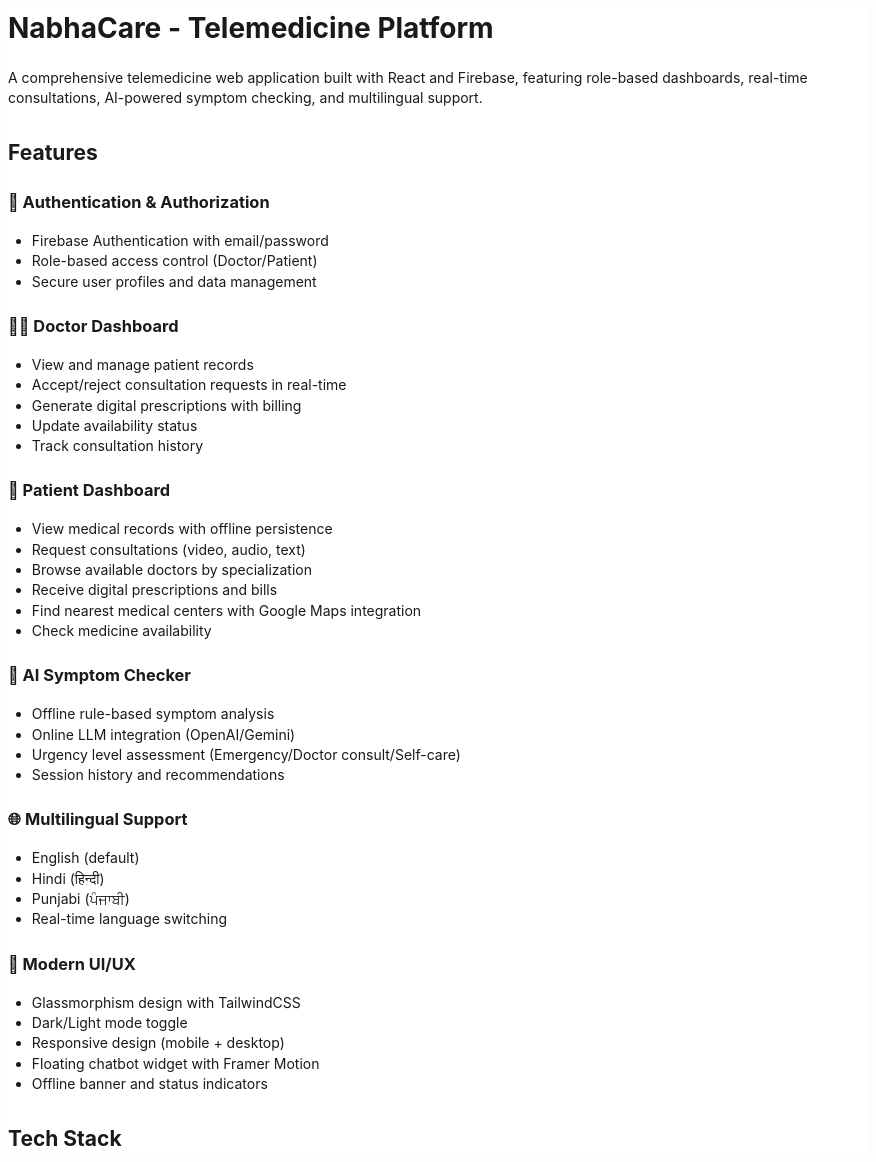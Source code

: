 # NabhaCare - Telemedicine Platform

A comprehensive telemedicine web application built with React and Firebase, featuring role-based dashboards, real-time consultations, AI-powered symptom checking, and multilingual support.

## Features

### 🔐 Authentication & Authorization
- Firebase Authentication with email/password
- Role-based access control (Doctor/Patient)
- Secure user profiles and data management

### 👨‍⚕️ Doctor Dashboard
- View and manage patient records
- Accept/reject consultation requests in real-time
- Generate digital prescriptions with billing
- Update availability status
- Track consultation history

### 👤 Patient Dashboard
- View medical records with offline persistence
- Request consultations (video, audio, text)
- Browse available doctors by specialization
- Receive digital prescriptions and bills
- Find nearest medical centers with Google Maps integration
- Check medicine availability

### 🤖 AI Symptom Checker
- Offline rule-based symptom analysis
- Online LLM integration (OpenAI/Gemini)
- Urgency level assessment (Emergency/Doctor consult/Self-care)
- Session history and recommendations

### 🌐 Multilingual Support
- English (default)
- Hindi (हिन्दी)
- Punjabi (ਪੰਜਾਬੀ)
- Real-time language switching

### 🎨 Modern UI/UX
- Glassmorphism design with TailwindCSS
- Dark/Light mode toggle
- Responsive design (mobile + desktop)
- Floating chatbot widget with Framer Motion
- Offline banner and status indicators

## Tech Stack

